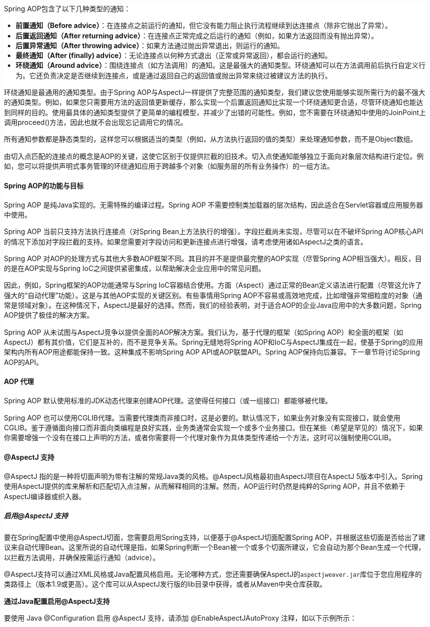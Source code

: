 Spring AOP包含了以下几种类型的通知：

- **前置通知（Before advice）**：在连接点之前运行的通知，但它没有能力阻止执行流程继续到达连接点（除非它抛出了异常）。
- **后置返回通知（After returning advice）**：在连接点正常完成之后运行的通知（例如，如果方法返回而没有抛出异常）。
- **后置异常通知（After throwing advice）**：如果方法通过抛出异常退出，则运行的通知。
- **最终通知（After (finally) advice）**：无论连接点以何种方式退出（正常或异常返回），都会运行的通知。
- **环绕通知（Around advice）**：围绕连接点（如方法调用）的通知。这是最强大的通知类型。环绕通知可以在方法调用前后执行自定义行为。它还负责决定是否继续到连接点，或是通过返回自己的返回值或抛出异常来绕过被建议方法的执行。

环绕通知是最通用的通知类型。由于Spring AOP与AspectJ一样提供了完整范围的通知类型，我们建议您使用能够实现所需行为的最不强大的通知类型。例如，如果您只需要用方法的返回值更新缓存，那么实现一个后置返回通知比实现一个环绕通知更合适，尽管环绕通知也能达到同样的目的。使用最具体的通知类型提供了更简单的编程模型，并减少了出错的可能性。例如，您不需要在环绕通知中使用的JoinPoint上调用proceed()方法，因此也就不会出现忘记调用它的情况。

所有通知参数都是静态类型的，这样您可以根据适当的类型（例如，从方法执行返回的值的类型）来处理通知参数，而不是Object数组。

由切入点匹配的连接点的概念是AOP的关键，这使它区别于仅提供拦截的旧技术。切入点使通知能够独立于面向对象层次结构进行定位。例如，您可以将提供声明式事务管理的环绕通知应用于跨越多个对象（如服务层的所有业务操作）的一组方法。

#### Spring AOP的功能与目标

Spring AOP 是纯Java实现的。无需特殊的编译过程。Spring AOP 不需要控制类加载器的层次结构，因此适合在Servlet容器或应用服务器中使用。

Spring AOP 当前只支持方法执行连接点（对Spring Bean上方法执行的增强）。字段拦截尚未实现，尽管可以在不破坏Spring AOP核心API的情况下添加对字段拦截的支持。如果您需要对字段访问和更新连接点进行增强，请考虑使用诸如AspectJ之类的语言。

Spring AOP 对AOP的处理方式与其他大多数AOP框架不同。其目的并不是提供最完整的AOP实现（尽管Spring AOP相当强大）。相反，目的是在AOP实现与Spring IoC之间提供紧密集成，以帮助解决企业应用中的常见问题。

因此，例如，Spring框架的AOP功能通常与Spring IoC容器结合使用。方面（Aspect）通过正常的Bean定义语法进行配置（尽管这允许了强大的“自动代理”功能）。这是与其他AOP实现的关键区别。有些事情用Spring AOP不容易或高效地完成，比如增强非常细粒度的对象（通常是领域对象）。在这种情况下，AspectJ是最好的选择。然而，我们的经验表明，对于适合AOP的企业Java应用中的大多数问题，Spring AOP提供了极佳的解决方案。

Spring AOP 从未试图与AspectJ竞争以提供全面的AOP解决方案。我们认为，基于代理的框架（如Spring AOP）和全面的框架（如AspectJ）都有其价值，它们是互补的，而不是竞争关系。Spring无缝地将Spring AOP和IoC与AspectJ集成在一起，使基于Spring的应用架构内所有AOP用途都能保持一致。这种集成不影响Spring AOP API或AOP联盟API。Spring AOP保持向后兼容。下一章节将讨论Spring AOP的API。

#### AOP 代理

Spring AOP 默认使用标准的JDK动态代理来创建AOP代理。这使得任何接口（或一组接口）都能够被代理。

Spring AOP 也可以使用CGLIB代理。当需要代理类而非接口时，这是必要的。默认情况下，如果业务对象没有实现接口，就会使用CGLIB。鉴于遵循面向接口而非面向类编程是良好实践，业务类通常会实现一个或多个业务接口。但在某些（希望是罕见的）情况下，如果你需要增强一个没有在接口上声明的方法，或者你需要将一个代理对象作为具体类型传递给一个方法，这时可以强制使用CGLIB。

#### @AspectJ 支持

@AspectJ 指的是一种将切面声明为带有注解的常规Java类的风格。@AspectJ风格最初由AspectJ项目在AspectJ 5版本中引入。Spring使用AspectJ提供的库来解析和匹配切入点注解，从而解释相同的注解。然而，AOP运行时仍然是纯粹的Spring AOP，并且不依赖于AspectJ编译器或织入器。

##### 启用@AspectJ 支持

要在Spring配置中使用@AspectJ切面，您需要启用Spring支持，以便基于@AspectJ切面配置Spring AOP，并根据这些切面是否给出了建议来自动代理Bean。这里所说的自动代理是指，如果Spring判断一个Bean被一个或多个切面所建议，它会自动为那个Bean生成一个代理，以拦截方法调用，并确保按需运行通知（advice）。

@AspectJ支持可以通过XML风格或Java配置风格启用。无论哪种方式，您还需要确保AspectJ的`aspectjweaver.jar`库位于您应用程序的类路径上（版本1.9或更高）。这个库可以从AspectJ发行版的lib目录中获得，或者从Maven中央仓库获取。

**通过Java配置启用@AspectJ支持**

要使用 Java @Configuration 启用 @AspectJ 支持，请添加 @EnableAspectJAutoProxy 注释，如以下示例所示：
